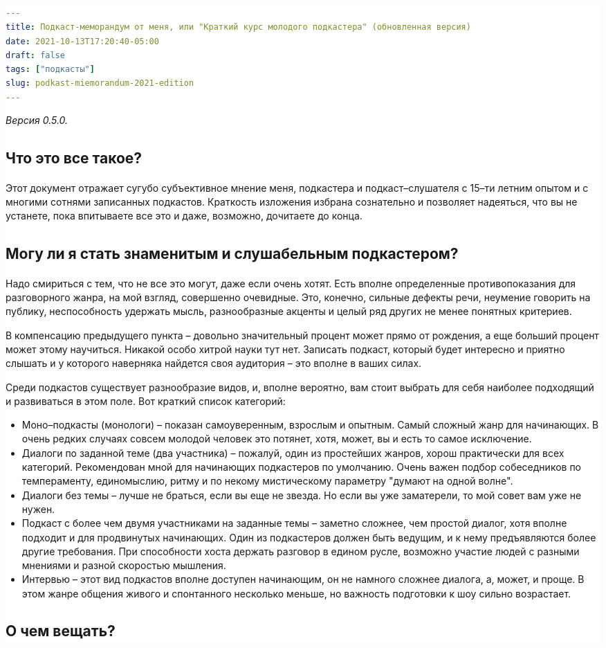 ```yaml
---
title: Подкаст-меморандум от меня, или "Краткий курс молодого подкастера" (обновленная версия)
date: 2021-10-13T17:20:40-05:00
draft: false
tags: ["подкасты"]
slug: podkast-miemorandum-2021-edition
---
```



_Версия 0.5.0._

## Что это все такое?

Этот документ отражает сугубо субъективное мнение меня, подкастера и подкаст–слушателя с 15–ти летним опытом и с многими сотнями записанных подкастов. Краткость изложения избрана сознательно и позволяет надеяться, что вы не устанете, пока впитываете все это и даже, возможно, дочитаете до конца. 


## Могу ли я стать знаменитым и слушабельным подкастером? 

Надо смириться с тем, что не все это могут, даже если очень хотят. Есть вполне определенные противопоказания для разговорного жанра, на мой взгляд, совершенно очевидные. Это, конечно, сильные дефекты речи, неумение говорить на публику, неспособность удержать мысль, разнообразные акценты и целый ряд других не менее понятных критериев.

В компенсацию предыдущего пункта – довольно значительный процент может прямо от рождения, а еще больший процент может этому научиться. Никакой особо хитрой науки тут нет. Записать подкаст, который будет интересно и приятно слышать и у которого наверняка найдется своя аудитория – это вполне в ваших силах. 

Среди подкастов существует разнообразие видов, и, вполне вероятно, вам стоит выбрать для себя наиболее подходящий и развиваться в этом поле. Вот краткий список категорий:

- Моно–подкасты (монологи) – показан самоуверенным, взрослым и опытным. Самый сложный жанр для начинающих. В очень редких случаях совсем молодой человек это потянет, хотя, может, вы и есть то самое исключение. 
- Диалоги по заданной теме (два участника) – пожалуй, один из простейших жанров, хорош практически для всех категорий. Рекомендован мной для начинающих подкастеров по умолчанию. Очень важен подбор собеседников по темпераменту, единомыслию, ритму и по некому мистическому параметру "думают на одной волне". 
- Диалоги без темы – лучше не браться, если вы еще не звезда. Но если вы уже заматерели, то мой совет вам уже не нужен.
- Подкаст с более чем двумя участниками на заданные темы – заметно сложнее, чем простой диалог, хотя вполне подходит и для продвинутых начинающих. Один из подкастеров должен быть ведущим, и к нему предъявляются более другие требования. При способности хоста держать разговор в едином русле, возможно участие людей с разными мнениями и разной скоростью мышления. 
- Интервью – этот вид подкастов вполне доступен начинающим, он не намного сложнее диалога, а, может, и проще. В этом жанре общения живого и спонтанного несколько меньше, но важность подготовки к шоу сильно возрастает.

## О чем вещать?

